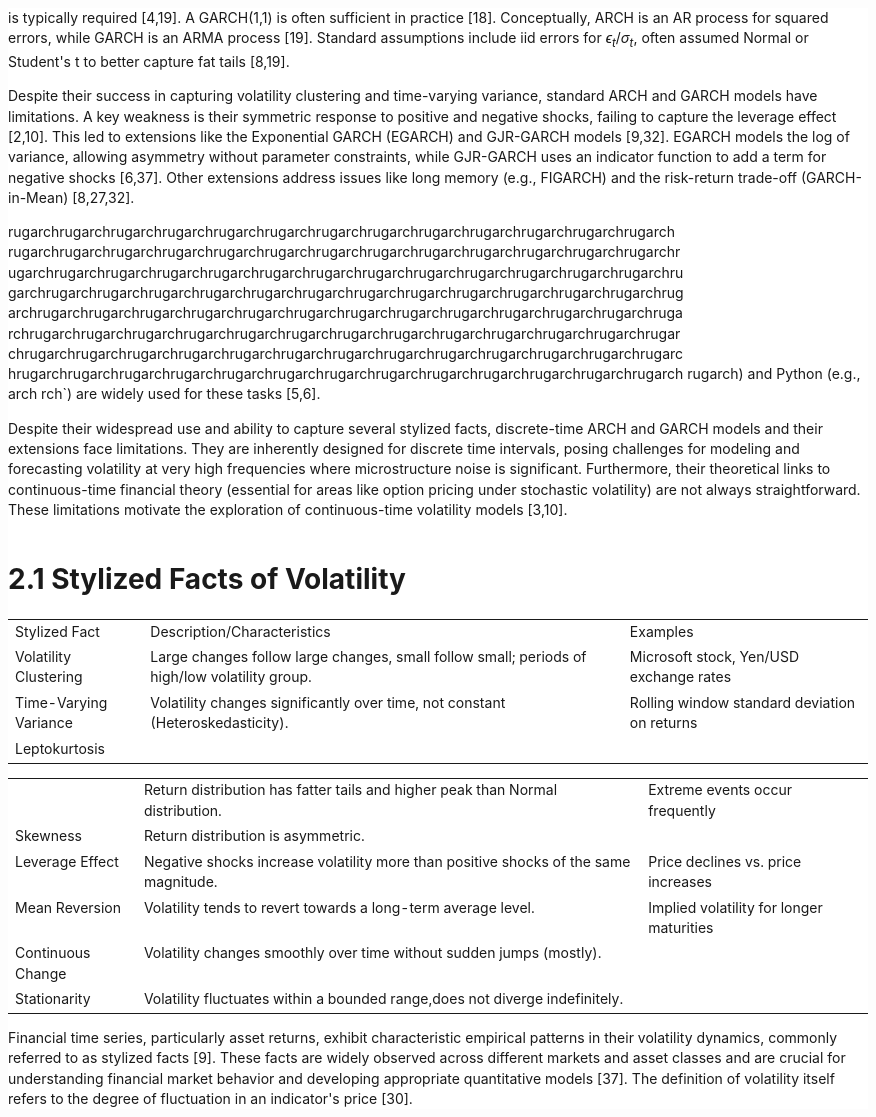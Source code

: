 is typically required [4,19]. A GARCH(1,1) is often sufficient in practice [18]. Conceptually, ARCH is an AR process for squared errors, while GARCH is an ARMA process [19]. Standard assumptions include iid errors for $\epsilon _ { t } / \sigma _ { t }$ ​ , often assumed Normal or Student's t to better capture fat tails [8,19].  

Despite their success in capturing volatility clustering and time-varying variance, standard ARCH and GARCH models have limitations. A key weakness is their symmetric response to positive and negative shocks, failing to capture the leverage effect [2,10]. This led to extensions like the Exponential GARCH (EGARCH) and GJR-GARCH models [9,32]. EGARCH models the log of variance, allowing asymmetry without parameter constraints, while GJR-GARCH uses an indicator function to add a term for negative shocks [6,37]. Other extensions address issues like long memory (e.g., FIGARCH) and the risk-return trade-off (GARCH-in-Mean) [8,27,32].​  

rugarchrugarchrugarchrugarchrugarchrugarchrugarchrugarchrugarchrugarchrugarchrugarchrugarch rugarchrugarchrugarchrugarchrugarchrugarchrugarchrugarchrugarchrugarchrugarchrugarchrugarchr ugarchrugarchrugarchrugarchrugarchrugarchrugarchrugarchrugarchrugarchrugarchrugarchrugarchru garchrugarchrugarchrugarchrugarchrugarchrugarchrugarchrugarchrugarchrugarchrugarchrugarchrug archrugarchrugarchrugarchrugarchrugarchrugarchrugarchrugarchrugarchrugarchrugarchrugarchruga rchrugarchrugarchrugarchrugarchrugarchrugarchrugarchrugarchrugarchrugarchrugarchrugarchrugar chrugarchrugarchrugarchrugarchrugarchrugarchrugarchrugarchrugarchrugarchrugarchrugarchrugarc hrugarchrugarchrugarchrugarchrugarchrugarchrugarchrugarchrugarchrugarchrugarchrugarchrugarch rugarch) and Python (e.g., arch rch\`) are widely used for these tasks [5,6].​  

Despite their widespread use and ability to capture several stylized facts, discrete-time ARCH and GARCH models and their extensions face limitations. They are inherently designed for discrete time intervals, posing challenges for modeling and forecasting volatility at very high frequencies where microstructure noise is significant. Furthermore, their theoretical links to continuous-time financial theory (essential for areas like option pricing under stochastic volatility) are not always straightforward. These limitations motivate the exploration of continuous-time volatility models [3,10].  

# 2.1 Stylized Facts of Volatility  

<html><body><table><tr><td>Stylized Fact</td><td>Description/Characteristics</td><td>Examples</td></tr><tr><td>Volatility Clustering</td><td>Large changes follow large changes, small follow small; periods of high/low volatility group.</td><td>Microsoft stock, Yen/USD exchange rates</td></tr><tr><td>Time-Varying Variance</td><td>Volatility changes significantly over time, not constant (Heteroskedasticity).</td><td>Rolling window standard deviation on returns</td></tr><tr><td>Leptokurtosis</td><td></td><td></td></tr></table></body></html>  

<html><body><table><tr><td></td><td>Return distribution has fatter tails and higher peak than Normal distribution.</td><td>Extreme events occur frequently</td></tr><tr><td>Skewness</td><td>Return distribution is asymmetric.</td><td></td></tr><tr><td>Leverage Effect</td><td>Negative shocks increase volatility more than positive shocks of the same magnitude.</td><td>Price declines vs. price increases</td></tr><tr><td>Mean Reversion</td><td>Volatility tends to revert towards a long-term average level.</td><td>Implied volatility for longer maturities</td></tr><tr><td>Continuous Change</td><td>Volatility changes smoothly over time without sudden jumps (mostly).</td><td></td></tr><tr><td>Stationarity</td><td>Volatility fluctuates within a bounded range,does not diverge indefinitely.</td><td></td></tr></table></body></html>  

Financial time series, particularly asset returns, exhibit characteristic empirical patterns in their volatility dynamics, commonly referred to as stylized facts [9]. These facts are widely observed across different markets and asset classes and are crucial for understanding financial market behavior and developing appropriate quantitative models [37]. The definition of volatility itself refers to the degree of fluctuation in an indicator's price [30].  

